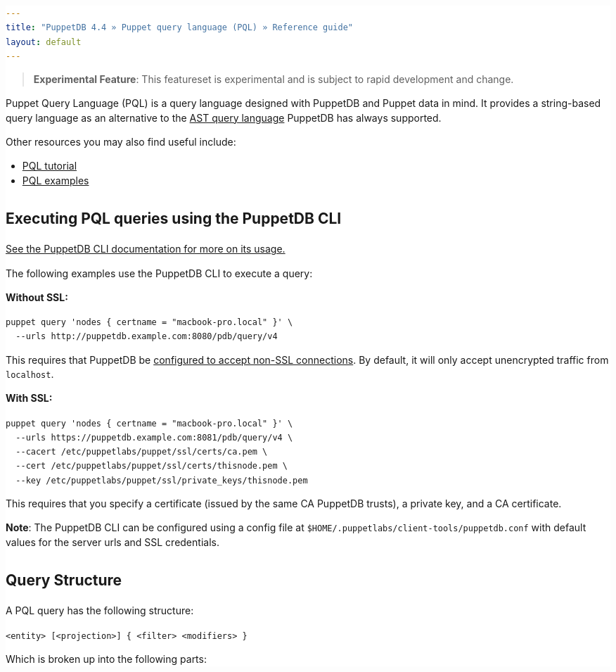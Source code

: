 ```yaml
---
title: "PuppetDB 4.4 » Puppet query language (PQL) » Reference guide"
layout: default
---
```


[entities]: ./entities.html
[subquery]: #subqueries
[ast]: ./ast.html
[client-tools]: ../../../pdb_client_tools.html
[config_jetty]: ../../../configure.html#jetty-http-settings
[examples]: ../examples-pql.html
[tutorial]: ../tutorial-pql.html

> **Experimental Feature**: This featureset is experimental and is subject to rapid development and change.

Puppet Query Language (PQL) is a query language designed with PuppetDB and
Puppet data in mind. It provides a string-based query language as an alternative
to the [AST query language][ast] PuppetDB has always supported.

Other resources you may also find useful include:

* [PQL tutorial][tutorial]
* [PQL examples][examples]

## Executing PQL queries using the PuppetDB CLI

[See the PuppetDB CLI documentation for more on its usage.][client-tools]

The following examples use the PuppetDB CLI to execute a query:

**Without SSL:**

    puppet query 'nodes { certname = "macbook-pro.local" }' \
      --urls http://puppetdb.example.com:8080/pdb/query/v4

This requires that PuppetDB be
[configured to accept non-SSL connections][config_jetty]. By default, it will
only accept unencrypted traffic from `localhost`.

**With SSL:**

    puppet query 'nodes { certname = "macbook-pro.local" }' \
      --urls https://puppetdb.example.com:8081/pdb/query/v4 \
      --cacert /etc/puppetlabs/puppet/ssl/certs/ca.pem \
      --cert /etc/puppetlabs/puppet/ssl/certs/thisnode.pem \
      --key /etc/puppetlabs/puppet/ssl/private_keys/thisnode.pem

This requires that you specify a certificate (issued by the same CA PuppetDB
trusts), a private key, and a CA certificate.

**Note**: The PuppetDB CLI can be configured using a config file at
`$HOME/.puppetlabs/client-tools/puppetdb.conf` with default values for the
server urls and SSL credentials.

## Query Structure

A PQL query has the following structure:

    <entity> [<projection>] { <filter> <modifiers> }

Which is broken up into the following parts:


[in]: #array-match-in
[Implicit subqueries]: #implicit-subqueries